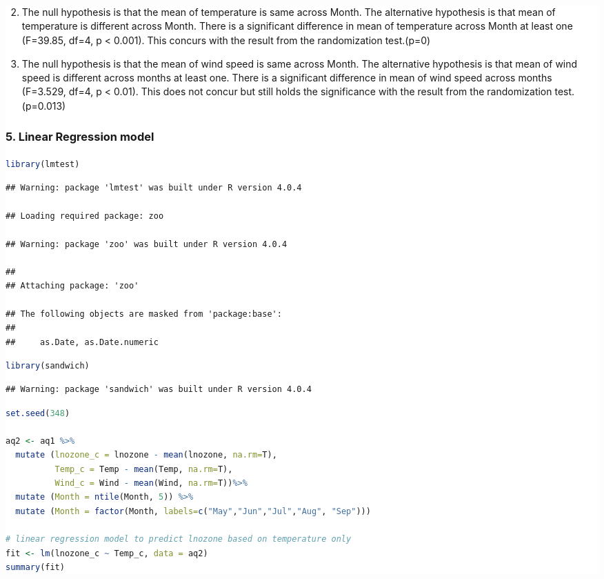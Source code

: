 2.  The null hypothesis is that the mean of temperature is same across
    Month. The alternative hypothesis is that mean of temperature is
    different across Month. There is a significant difference in mean of
    temperature across Month at least one (F=39.85, df=4, p &lt; 0.001).
    This concurs with the result from the randomization test.(p=0)

3.  The null hypothesis is that the mean of wind speed is same across
    Month. The alternative hypothesis is that mean of wind speed is
    different across months at least one. There is a significant
    difference in mean of wind speed across months (F=3.529, df=4, p
    &lt; 0.01). This does not concur but still holds the significance
    with the result from the randomization test.(p=0.013)

### 5. Linear Regression model

``` r
library(lmtest)
```

    ## Warning: package 'lmtest' was built under R version 4.0.4

    ## Loading required package: zoo

    ## Warning: package 'zoo' was built under R version 4.0.4

    ## 
    ## Attaching package: 'zoo'

    ## The following objects are masked from 'package:base':
    ## 
    ##     as.Date, as.Date.numeric

``` r
library(sandwich)
```

    ## Warning: package 'sandwich' was built under R version 4.0.4

``` r
set.seed(348)

aq2 <- aq1 %>%
  mutate (lnozone_c = lnozone - mean(lnozone, na.rm=T),
          Temp_c = Temp - mean(Temp, na.rm=T),
          Wind_c = Wind - mean(Wind, na.rm=T))%>%
  mutate (Month = ntile(Month, 5)) %>%
  mutate (Month = factor(Month, labels=c("May","Jun","Jul","Aug", "Sep")))

# linear regression model to predict lnozone based on temperature only
fit <- lm(lnozone_c ~ Temp_c, data = aq2)
summary(fit)
```
